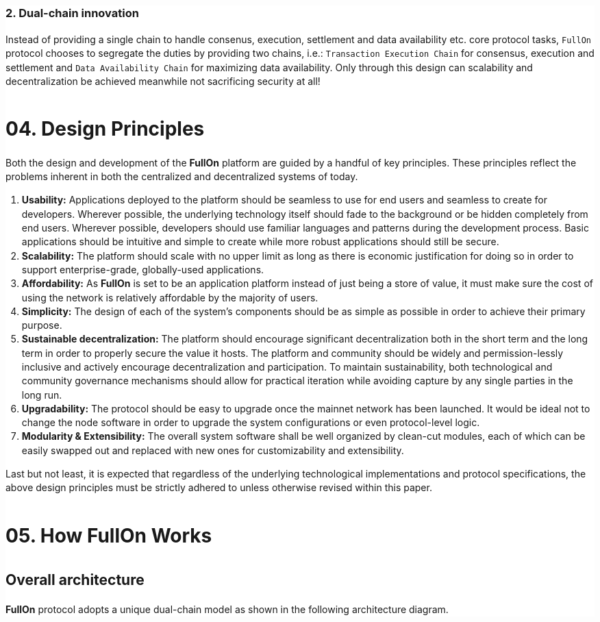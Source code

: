 ### 2. Dual-chain innovation

Instead of providing a single chain to handle consenus, execution, settlement and data availability etc. core protocol tasks, `FullOn` protocol chooses to segregate the duties by providing two chains, i.e.: `Transaction Execution Chain` for consensus, execution and settlement and `Data Availability Chain` for maximizing data availability. Only through this design can scalability and decentralization be achieved meanwhile not sacrificing security at all!

# 04. Design Principles

Both the design and development of the **FullOn** platform are guided by a handful of key principles.  These principles reflect the problems inherent in both the centralized and decentralized systems of today.

1. **Usability:** Applications deployed to the platform should be seamless to use for end users and seamless to create for developers.  Wherever possible, the underlying technology itself should fade to the background or be hidden completely from end users.  Wherever possible, developers should use familiar languages and patterns during the development process. Basic applications should be intuitive and simple to create while more robust applications should still be secure.
2. **Scalability:** The platform should scale with no upper limit as long as there is economic justification for doing so in order to support enterprise-grade, globally-used applications.
3. **Affordability:** As **FullOn** is set to be an application platform instead of just being a store of value, it must make sure the cost of using the network is relatively affordable by the majority of users.
4. **Simplicity:** The design of each of the system’s components should be as simple as possible in order to achieve their primary purpose. 
5. **Sustainable decentralization:** The platform should encourage significant decentralization both in the short term and the long term in order to properly secure the value it hosts. The platform and community should be widely and permission-lessly inclusive and actively encourage decentralization and participation. To maintain sustainability, both technological and community governance mechanisms should allow for practical iteration while avoiding capture by any single parties in the long run.
6. **Upgradability:** The protocol should be easy to upgrade once the mainnet network has been launched. It would be ideal not to change the node software in order to upgrade the system configurations or even protocol-level logic.
7. **Modularity & Extensibility:** The overall system software shall be well organized by clean-cut modules, each of which can be easily swapped out and replaced with new ones for customizability and extensibility.

Last but not least, it is expected that regardless of the underlying technological implementations and protocol specifications, the above design principles must be strictly adhered to unless otherwise revised within this paper.


# 05. How FullOn Works
## Overall architecture

**FullOn** protocol adopts a unique dual-chain model as shown in the following architecture diagram.
<p align="center">
